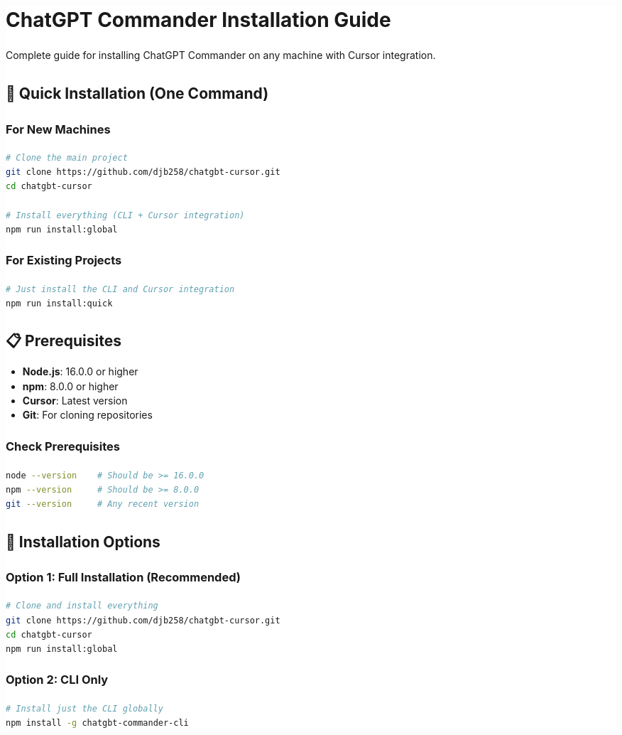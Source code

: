 # ChatGPT Commander Installation Guide

Complete guide for installing ChatGPT Commander on any machine with Cursor integration.

## 🚀 Quick Installation (One Command)

### For New Machines
```bash
# Clone the main project
git clone https://github.com/djb258/chatgbt-cursor.git
cd chatgbt-cursor

# Install everything (CLI + Cursor integration)
npm run install:global
```

### For Existing Projects
```bash
# Just install the CLI and Cursor integration
npm run install:quick
```

## 📋 Prerequisites

- **Node.js**: 16.0.0 or higher
- **npm**: 8.0.0 or higher
- **Cursor**: Latest version
- **Git**: For cloning repositories

### Check Prerequisites
```bash
node --version    # Should be >= 16.0.0
npm --version     # Should be >= 8.0.0
git --version     # Any recent version
```

## 🔧 Installation Options

### Option 1: Full Installation (Recommended)
```bash
# Clone and install everything
git clone https://github.com/djb258/chatgbt-cursor.git
cd chatgbt-cursor
npm run install:global
```

### Option 2: CLI Only
```bash
# Install just the CLI globally
npm install -g chatgbt-commander-cli
```
